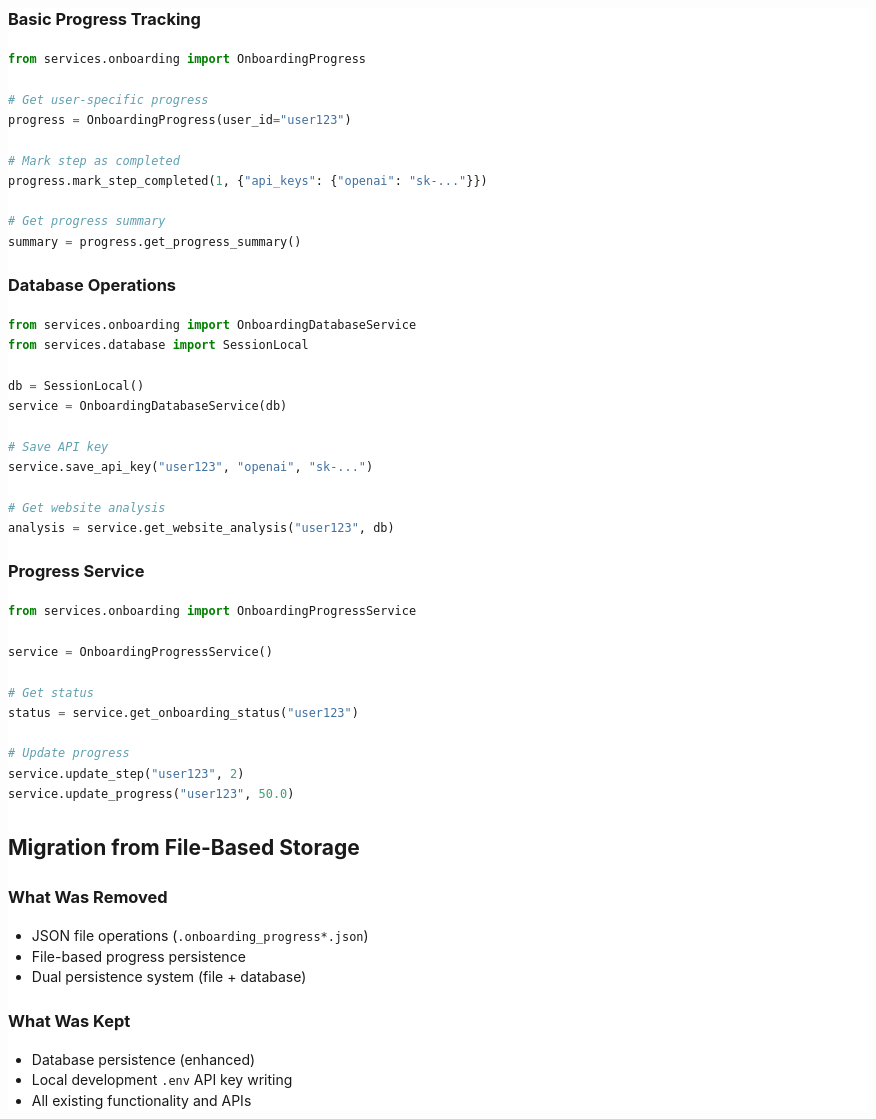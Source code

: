 ### Basic Progress Tracking
```python
from services.onboarding import OnboardingProgress

# Get user-specific progress
progress = OnboardingProgress(user_id="user123")

# Mark step as completed
progress.mark_step_completed(1, {"api_keys": {"openai": "sk-..."}})

# Get progress summary
summary = progress.get_progress_summary()
```

### Database Operations
```python
from services.onboarding import OnboardingDatabaseService
from services.database import SessionLocal

db = SessionLocal()
service = OnboardingDatabaseService(db)

# Save API key
service.save_api_key("user123", "openai", "sk-...")

# Get website analysis
analysis = service.get_website_analysis("user123", db)
```

### Progress Service
```python
from services.onboarding import OnboardingProgressService

service = OnboardingProgressService()

# Get status
status = service.get_onboarding_status("user123")

# Update progress
service.update_step("user123", 2)
service.update_progress("user123", 50.0)
```

## Migration from File-Based Storage

### What Was Removed
- JSON file operations (`.onboarding_progress*.json`)
- File-based progress persistence
- Dual persistence system (file + database)

### What Was Kept
- Database persistence (enhanced)
- Local development `.env` API key writing
- All existing functionality and APIs
